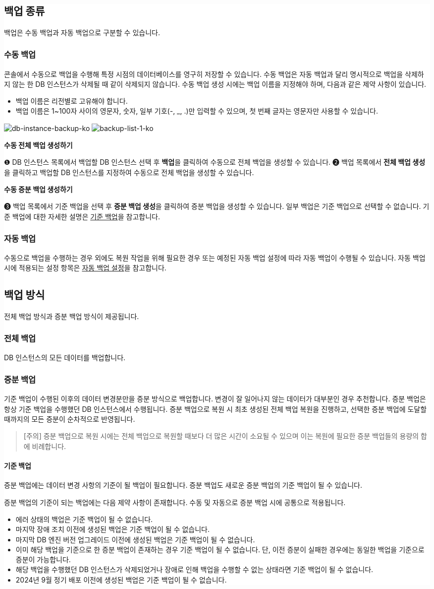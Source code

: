 ## 백업 종류

백업은 수동 백업과 자동 백업으로 구분할 수 있습니다.

### 수동 백업

콘솔에서 수동으로 백업을 수행해 특정 시점의 데이터베이스를 영구히 저장할 수 있습니다. 수동 백업은 자동 백업과 달리 명시적으로 백업을 삭제하지 않는 한 DB 인스턴스가 삭제될 때 같이 삭제되지 않습니다.
수동 백업 생성 시에는 백업 이름을 지정해야 하며, 다음과 같은 제약 사항이 있습니다.
* 백업 이름은 리전별로 고유해야 합니다.
* 백업 이름은 1~100자 사이의 영문자, 숫자, 일부 기호(-, _, .)만 입력할 수 있으며, 첫 번째 글자는 영문자만 사용할 수 있습니다.

![db-instance-backup-ko](https://static.toastoven.net/prod_rds/24.03.12/db-instance-backup-ko.png)
![backup-list-1-ko](https://static.toastoven.net/prod_rds/24.09.10/backup-list-1-ko.png)

**수동 전체 백업 생성하기**

❶ DB 인스턴스 목록에서 백업할 DB 인스턴스 선택 후 **백업**을 클릭하여 수동으로 전체 백업을 생성할 수 있습니다.
❷ 백업 목록에서 **전체 백업 생성**을 클릭하고 백업할 DB 인스턴스를 지정하여 수동으로 전체 백업을 생성할 수 있습니다.

**수동 증분 백업 생성하기**

❸ 백업 목록에서 기준 백업을 선택 후 **증분 백업 생성**을 클릭하여 증분 백업을 생성할 수 있습니다. 일부 백업은 기준 백업으로 선택할 수 없습니다. 기준 백업에 대한 자세한 설명은 [기준 백업](#기준-백업)을 참고합니다.


### 자동 백업

수동으로 백업을 수행하는 경우 외에도 복원 작업을 위해 필요한 경우 또는 예정된 자동 백업 설정에 따라 자동 백업이 수행될 수 있습니다.
자동 백업 시에 적용되는 설정 항목은 [자동 백업 설정](#자동-백업-설정)을 참고합니다.

## 백업 방식

전체 백업 방식과 증분 백업 방식이 제공됩니다.

### 전체 백업

DB 인스턴스의 모든 데이터를 백업합니다.

### 증분 백업

기준 백업이 수행된 이후의 데이터 변경분만을 증분 방식으로 백업합니다. 변경이 잘 일어나지 않는 데이터가 대부분인 경우 추천합니다.
증분 백업은 항상 기준 백업을 수행했던 DB 인스턴스에서 수행됩니다.
증분 백업으로 복원 시 최초 생성된 전체 백업 복원을 진행하고, 선택한 증분 백업에 도달할 때까지의 모든 증분이 순차적으로 반영됩니다.

> [주의]
> 증분 백업으로 복원 시에는 전체 백업으로 복원할 때보다 더 많은 시간이 소요될 수 있으며 이는 복원에 필요한 증분 백업들의 용량의 합에 비례합니다.

#### 기준 백업

증분 백업에는 데이터 변경 사항의 기준이 될 백업이 필요합니다. 증분 백업도 새로운 증분 백업의 기준 백업이 될 수 있습니다.

증분 백업의 기준이 되는 백업에는 다음 제약 사항이 존재합니다. 수동 및 자동으로 증분 백업 시에 공통으로 적용됩니다.
* 에러 상태의 백업은 기준 백업이 될 수 없습니다.
* 마지막 장애 조치 이전에 생성된 백업은 기준 백업이 될 수 없습니다.
* 마지막 DB 엔진 버전 업그레이드 이전에 생성된 백업은 기준 백업이 될 수 없습니다.
* 이미 해당 백업을 기준으로 한 증분 백업이 존재하는 경우 기준 백업이 될 수 없습니다. 단, 이전 증분이 실패한 경우에는 동일한 백업을 기준으로 증분이 가능합니다.
* 해당 백업을 수행했던 DB 인스턴스가 삭제되었거나 장애로 인해 백업을 수행할 수 없는 상태라면 기준 백업이 될 수 없습니다.
* 2024년 9월 정기 배포 이전에 생성된 백업은 기준 백업이 될 수 없습니다.
